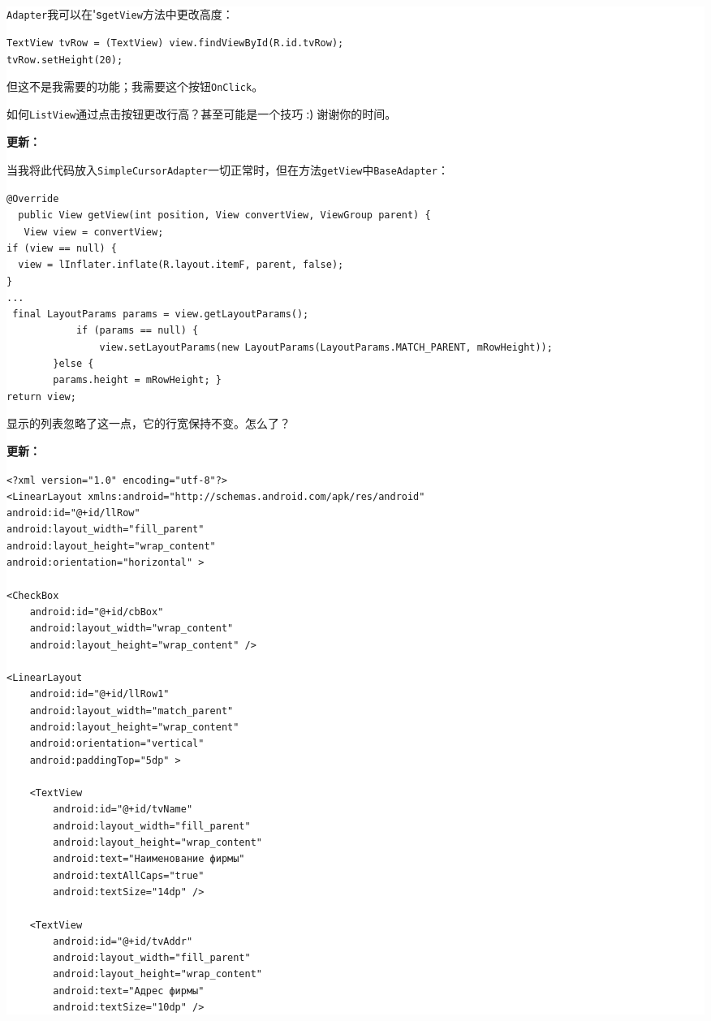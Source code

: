`Adapter`我可以在's`getView`方法中更改高度：

```
TextView tvRow = (TextView) view.findViewById(R.id.tvRow);
tvRow.setHeight(20); 
```

但这不是我需要的功能；我需要这个按钮`OnClick`。

如何`ListView`通过点击按钮更改行高？甚至可能是一个技巧 :) 谢谢你的时间。

**更新：**

当我将此代码放入`SimpleCursorAdapter`一切正常时，但在方法`getView`中`BaseAdapter`：

```
@Override
  public View getView(int position, View convertView, ViewGroup parent) {
   View view = convertView;
if (view == null) {
  view = lInflater.inflate(R.layout.itemF, parent, false);
}
...   
 final LayoutParams params = view.getLayoutParams();
            if (params == null) { 
                view.setLayoutParams(new LayoutParams(LayoutParams.MATCH_PARENT, mRowHeight)); 
        }else { 
        params.height = mRowHeight; }
return view; 
```

显示的列表忽略了这一点，它的行宽保持不变。怎么了？

**更新：**

```
<?xml version="1.0" encoding="utf-8"?>
<LinearLayout xmlns:android="http://schemas.android.com/apk/res/android"
android:id="@+id/llRow"
android:layout_width="fill_parent"
android:layout_height="wrap_content"
android:orientation="horizontal" >

<CheckBox
    android:id="@+id/cbBox"
    android:layout_width="wrap_content"
    android:layout_height="wrap_content" />

<LinearLayout
    android:id="@+id/llRow1"
    android:layout_width="match_parent"
    android:layout_height="wrap_content"
    android:orientation="vertical"
    android:paddingTop="5dp" >

    <TextView
        android:id="@+id/tvName"
        android:layout_width="fill_parent"
        android:layout_height="wrap_content"
        android:text="Наименование фирмы"
        android:textAllCaps="true"
        android:textSize="14dp" />

    <TextView
        android:id="@+id/tvAddr"
        android:layout_width="fill_parent"
        android:layout_height="wrap_content"
        android:text="Адрес фирмы"
        android:textSize="10dp" />
```